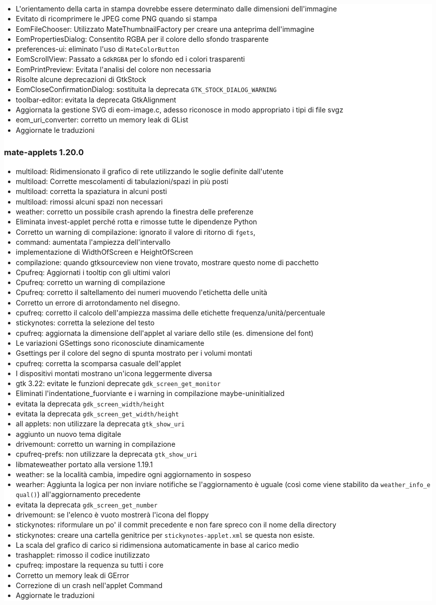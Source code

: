   * L'orientamento della carta in stampa dovrebbe essere determinato dalle dimensioni dell'immagine
  * Evitato di ricomprimere le JPEG come PNG quando si stampa
  * EomFileChooser: Utilizzato MateThumbnailFactory per creare una anteprima dell'immagine
  * EomPropertiesDialog: Consentito RGBA per il colore dello sfondo trasparente
  * preferences-ui: eliminato l'uso di `MateColorButton`
  * EomScrollView: Passato a `GdkRGBA` per lo sfondo ed i colori trasparenti
  * EomPrintPreview: Evitata l'analisi del colore non necessaria
  * Risolte alcune deprecazioni di GtkStock
  * EomCloseConfirmationDialog: sostituita la deprecata `GTK_STOCK_DIALOG_WARNING`
  * toolbar-editor: evitata la deprecata GtkAlignment
  * Aggiornata la gestione SVG di eom-image.c, adesso riconosce in modo appropriato i tipi di file svgz
  * eom_uri_converter: corretto un memory leak di GList
  * Aggiornate le traduzioni

### mate-applets 1.20.0

  * multiload: Ridimensionato il grafico di rete utilizzando le soglie definite dall'utente
  * multiload: Corrette mescolamenti di tabulazioni/spazi in più posti
  * multiload: corretta la spaziatura in alcuni posti
  * multiload: rimossi alcuni spazi non necessari
  * weather: corretto un possibile crash aprendo la finestra delle preferenze
  * Eliminata invest-applet perché rotta e rimosse tutte le dipendenze Python
  * Corretto un warning di compilazione: ignorato il valore di ritorno di `fgets`,
  * command: aumentata l'ampiezza dell'intervallo
  * implementazione di WidthOfScreen e HeightOfScreen
  * compilazione: quando gtksourceview non viene trovato, mostrare questo nome di pacchetto
  * Cpufreq: Aggiornati i tooltip con gli ultimi valori
  * Cpufreq: corretto un warning di compilazione
  * Cpufreq: corretto il saltellamento dei numeri muovendo l'etichetta delle unità
  * Corretto un errore di arrotondamento nel disegno.
  * cpufreq: corretto il calcolo dell'ampiezza massima delle etichette frequenza/unità/percentuale
  * stickynotes: corretta la selezione del testo
  * cpufreq: aggiornata la dimensione dell'applet al variare dello stile (es. dimensione del font)
  * Le variazioni GSettings sono riconosciute dinamicamente
  * Gsettings per il colore del segno di spunta mostrato per i volumi montati
  * cpufreq: corretta la scomparsa casuale dell'applet
  * I dispositivi montati mostrano un'icona leggermente diversa
  * gtk 3.22: evitate le funzioni deprecate `gdk_screen_get_monitor`
  * Eliminati l'indentatione_fuorviante e i warning in compilazione maybe-uninitialized
  * evitata la deprecata `gdk_screen_width/height`
  * evitata la deprecata `gdk_screen_get_width/height`
  * all applets: non utilizzare la deprecata `gtk_show_uri`
  * aggiunto un nuovo tema digitale
  * drivemount: corretto un warning in compilazione
  * cpufreq-prefs: non utilizzare la deprecata `gtk_show_uri`
  * libmateweather portato alla versione 1.19.1
  * weather: se la località cambia, impedire ogni aggiornamento in sospeso
  * wearher: Aggiunta la logica per non inviare notifiche se l'aggiornamento è uguale (così come viene stabilito da `weather_info_equal()`) all'aggiornamento precedente
  * evitata la deprecata `gdk_screen_get_number`
  * drivemount: se l'elenco è vuoto mostrerà l'icona del floppy
  * stickynotes: riformulare un po' il commit precedente e non fare spreco con il nome della directory
  * stickynotes: creare una cartella genitrice per `stickynotes-applet.xml` se questa non esiste.
  * La scala del grafico di carico si ridimensiona automaticamente in base al carico medio
  * trashapplet: rimosso il codice inutilizzato
  * cpufreq: impostare la requenza su tutti i core
  * Corretto un memory leak di GError
  * Correzione di un crash nell'applet Command
  * Aggiornate le traduzioni
